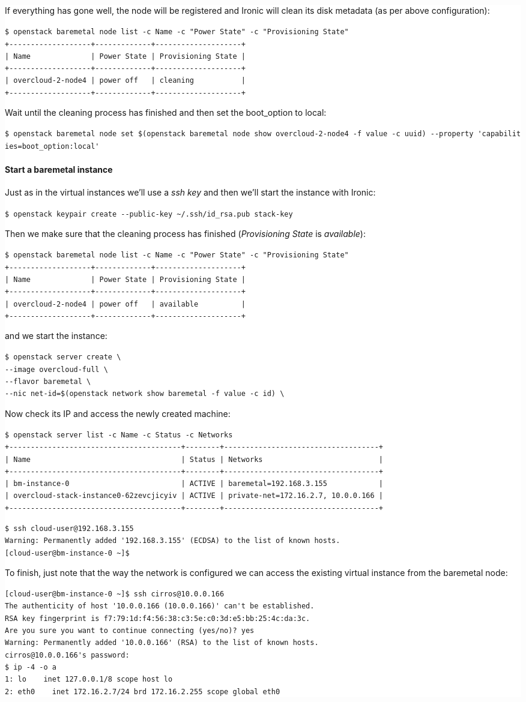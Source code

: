 If everything has gone well, the node will be registered and Ironic will clean its disk metadata (as per above configuration):
```
$ openstack baremetal node list -c Name -c "Power State" -c "Provisioning State"
+-------------------+-------------+--------------------+
| Name              | Power State | Provisioning State |
+-------------------+-------------+--------------------+
| overcloud-2-node4 | power off   | cleaning           |
+-------------------+-------------+--------------------+
```
Wait until the cleaning process has finished and then set the boot_option to local:
```
$ openstack baremetal node set $(openstack baremetal node show overcloud-2-node4 -f value -c uuid) --property 'capabilities=boot_option:local'
```

#### Start a baremetal instance
Just as in the virtual instances we’ll use a _ssh key_ and then we’ll start the instance with Ironic:
```
$ openstack keypair create --public-key ~/.ssh/id_rsa.pub stack-key
```
Then we make sure that the cleaning process has finished (_Provisioning State_ is _available_): 
```
$ openstack baremetal node list -c Name -c "Power State" -c "Provisioning State"
+-------------------+-------------+--------------------+
| Name              | Power State | Provisioning State |
+-------------------+-------------+--------------------+
| overcloud-2-node4 | power off   | available          |
+-------------------+-------------+--------------------+
```
and we start the instance:
```
$ openstack server create \
--image overcloud-full \
--flavor baremetal \
--nic net-id=$(openstack network show baremetal -f value -c id) \
```
Now check its IP and access the newly created machine:
```
$ openstack server list -c Name -c Status -c Networks
+----------------------------------------+--------+------------------------------------+
| Name                                   | Status | Networks                           |
+----------------------------------------+--------+------------------------------------+
| bm-instance-0                          | ACTIVE | baremetal=192.168.3.155            |
| overcloud-stack-instance0-62zevcjicyiv | ACTIVE | private-net=172.16.2.7, 10.0.0.166 |
+----------------------------------------+--------+------------------------------------+
```
```
$ ssh cloud-user@192.168.3.155
Warning: Permanently added '192.168.3.155' (ECDSA) to the list of known hosts.
[cloud-user@bm-instance-0 ~]$
```
To finish, just note that the way the network is configured we can access the existing virtual instance from the baremetal node:
```
[cloud-user@bm-instance-0 ~]$ ssh cirros@10.0.0.166
The authenticity of host '10.0.0.166 (10.0.0.166)' can't be established.
RSA key fingerprint is f7:79:1d:f4:56:38:c3:5e:c0:3d:e5:bb:25:4c:da:3c.
Are you sure you want to continue connecting (yes/no)? yes
Warning: Permanently added '10.0.0.166' (RSA) to the list of known hosts.
cirros@10.0.0.166's password:
$ ip -4 -o a
1: lo    inet 127.0.0.1/8 scope host lo
2: eth0    inet 172.16.2.7/24 brd 172.16.2.255 scope global eth0
```

